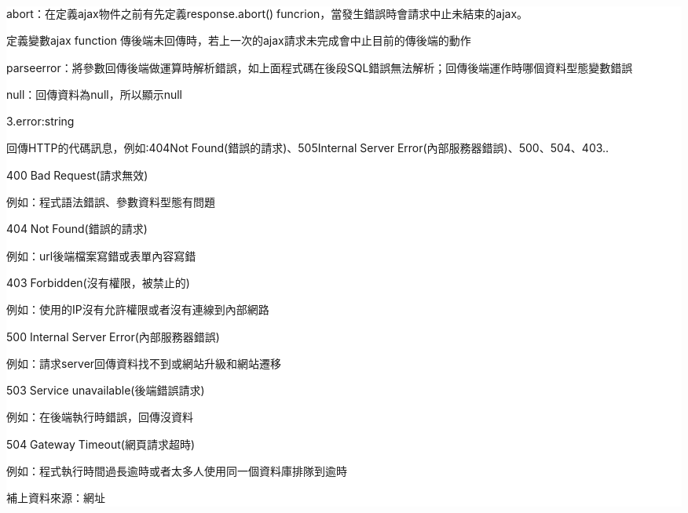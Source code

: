 abort：在定義ajax物件之前有先定義response.abort() funcrion，當發生錯誤時會請求中止未結束的ajax。

定義變數ajax function 傳後端未回傳時，若上一次的ajax請求未完成會中止目前的傳後端的動作

parseerror：將參數回傳後端做運算時解析錯誤，如上面程式碼在後段SQL錯誤無法解析；回傳後端運作時哪個資料型態變數錯誤

null：回傳資料為null，所以顯示null

3.error:string

回傳HTTP的代碼訊息，例如:404Not Found(錯誤的請求)、505Internal Server Error(內部服務器錯誤)、500、504、403..

400 Bad Request(請求無效) 

例如：程式語法錯誤、參數資料型態有問題

404 Not Found(錯誤的請求) 

例如：url後端檔案寫錯或表單內容寫錯

403 Forbidden(沒有權限，被禁止的) 

例如：使用的IP沒有允許權限或者沒有連線到內部網路

500 Internal Server Error(內部服務器錯誤) 

例如：請求server回傳資料找不到或網站升級和網站遷移

503  Service unavailable(後端錯誤請求)

例如：在後端執行時錯誤，回傳沒資料

504 Gateway Timeout(網頁請求超時) 

例如：程式執行時間過長逾時或者太多人使用同一個資料庫排隊到逾時

補上資料來源：網址